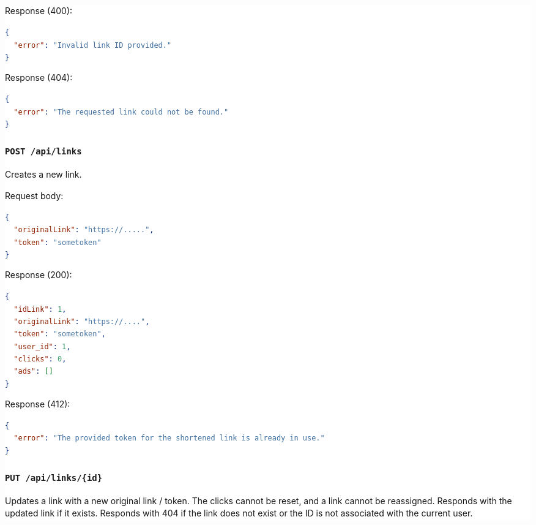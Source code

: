 Response (400):

```json
{
  "error": "Invalid link ID provided."
}
```

Response (404):

```json
{
  "error": "The requested link could not be found."
}
```

### `POST /api/links`

Creates a new link.

Request body:

```json
{
  "originalLink": "https://.....",
  "token": "sometoken"
}
```

Response (200):

```json
{
  "idLink": 1,
  "originalLink": "https://....",
  "token": "sometoken",
  "user_id": 1,
  "clicks": 0,
  "ads": []
}
```

Response (412):

```json
{
  "error": "The provided token for the shortened link is already in use."
}
```

### `PUT /api/links/{id}`

Updates a link with a new original link / token. The clicks cannot be reset, and a link cannot be reassigned. Responds
with the updated link if it exists. Responds with 404 if the link does not exist or the ID is not associated with the
current user.
